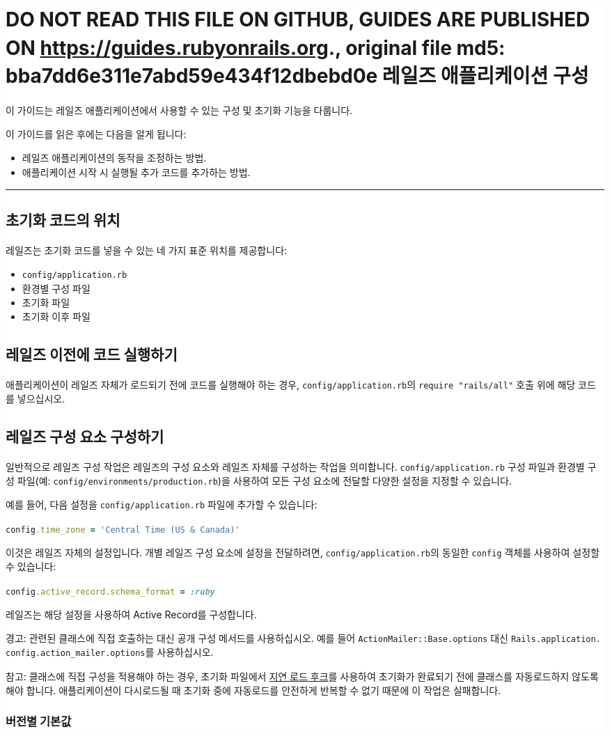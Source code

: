 **DO NOT READ THIS FILE ON GITHUB, GUIDES ARE PUBLISHED ON https://guides.rubyonrails.org.**, original file md5: bba7dd6e311e7abd59e434f12dbebd0e
레일즈 애플리케이션 구성
==============================

이 가이드는 레일즈 애플리케이션에서 사용할 수 있는 구성 및 초기화 기능을 다룹니다.

이 가이드를 읽은 후에는 다음을 알게 됩니다:

* 레일즈 애플리케이션의 동작을 조정하는 방법.
* 애플리케이션 시작 시 실행될 추가 코드를 추가하는 방법.

--------------------------------------------------------------------------------

초기화 코드의 위치
---------------------------------

레일즈는 초기화 코드를 넣을 수 있는 네 가지 표준 위치를 제공합니다:

* `config/application.rb`
* 환경별 구성 파일
* 초기화 파일
* 초기화 이후 파일

레일즈 이전에 코드 실행하기
-------------------------

애플리케이션이 레일즈 자체가 로드되기 전에 코드를 실행해야 하는 경우, `config/application.rb`의 `require "rails/all"` 호출 위에 해당 코드를 넣으십시오.

레일즈 구성 요소 구성하기
----------------------------

일반적으로 레일즈 구성 작업은 레일즈의 구성 요소와 레일즈 자체를 구성하는 작업을 의미합니다. `config/application.rb` 구성 파일과 환경별 구성 파일(예: `config/environments/production.rb`)을 사용하여 모든 구성 요소에 전달할 다양한 설정을 지정할 수 있습니다.

예를 들어, 다음 설정을 `config/application.rb` 파일에 추가할 수 있습니다:

```ruby
config.time_zone = 'Central Time (US & Canada)'
```

이것은 레일즈 자체의 설정입니다. 개별 레일즈 구성 요소에 설정을 전달하려면, `config/application.rb`의 동일한 `config` 객체를 사용하여 설정할 수 있습니다:

```ruby
config.active_record.schema_format = :ruby
```

레일즈는 해당 설정을 사용하여 Active Record를 구성합니다.

경고: 관련된 클래스에 직접 호출하는 대신 공개 구성 메서드를 사용하십시오. 예를 들어 `ActionMailer::Base.options` 대신 `Rails.application.config.action_mailer.options`를 사용하십시오.

참고: 클래스에 직접 구성을 적용해야 하는 경우, 초기화 파일에서 [지연 로드 후크](https://api.rubyonrails.org/classes/ActiveSupport/LazyLoadHooks.html)를 사용하여 초기화가 완료되기 전에 클래스를 자동로드하지 않도록 해야 합니다. 애플리케이션이 다시로드될 때 초기화 중에 자동로드를 안전하게 반복할 수 없기 때문에 이 작업은 실패합니다.

### 버전별 기본값
